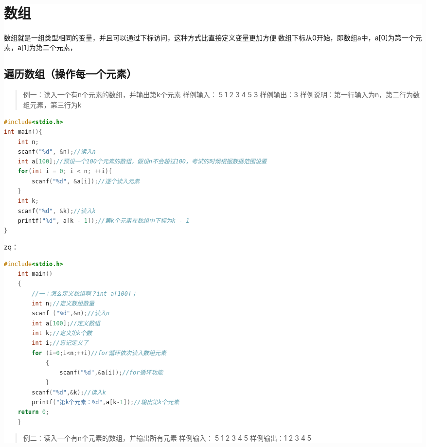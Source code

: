 
# 数组
数组就是一组类型相同的变量，并且可以通过下标访问，这种方式比直接定义变量更加方便
数组下标从0开始，即数组a中，a[0]为第一个元素，a[1]为第二个元素，
## 遍历数组（操作每一个元素）
>例一：读入一个有n个元素的数组，并输出第k个元素
样例输入：
5 
1 2 3 4 5
3
样例输出：3
样例说明：第一行输入为n，第二行为数组元素，第三行为k
``` C
#include<stdio.h>
int main(){
    int n;
    scanf("%d", &n);//读入n
    int a[100];//预设一个100个元素的数组，假设n不会超过100，考试的时候根据数据范围设置
    for(int i = 0; i < n; ++i){
        scanf("%d", &a[i]);//逐个读入元素
    }
    int k;
    scanf("%d", &k);//读入k
    printf("%d", a[k - 1]);//第k个元素在数组中下标为k - 1
}
```

zq：
```C
#include<stdio.h>
    int main()
    {
        //一：怎么定义数组啊？int a[100]；
        int n;//定义数组数量
        scanf ("%d",&n);//读入n
        int a[100];//定义数组
        int k;//定义第k个数
        int i;//忘记定义了
        for (i=0;i<n;++i)//for循环依次读入数组元素
            {
                scanf("%d",&a[i]);//for循环功能
            }
        scanf("%d",&k);//读入k
        printf("第k个元素：%d",a[k-1]);//输出第k个元素
    return 0;
    }

```

>例二：读入一个有n个元素的数组，并输出所有元素
样例输入：
5 
1 2 3 4 5
样例输出：1 2 3 4 5
